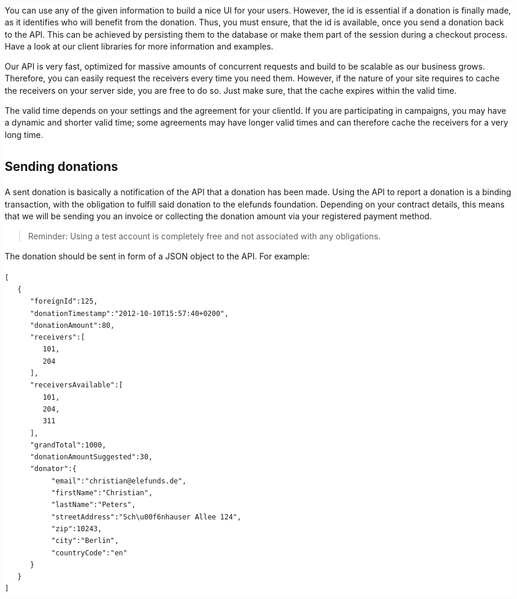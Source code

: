 You can use any of the given information to build a nice UI for your users. However, the id is essential if a donation
is finally made, as it identifies who will benefit from the donation. Thus, you must ensure, that the id is available,
once you send a donation back to the API. This can be achieved by persisting them to the database or make them part of the session during a checkout process. Have a look at our client libraries for more information and examples.

Our API is very fast, optimized for massive amounts of concurrent requests and build to be scalable as our business grows. Therefore, you can easily request the receivers every time you need them. However, if the nature of your site requires to cache the receivers on your server side, you are free to do so. Just make sure, that the cache expires within the valid time.

The valid time depends on your settings and the agreement for your clientId. If you are participating in campaigns, you may have a dynamic and shorter valid time; some agreements may have longer valid times and can therefore cache the receivers for a very long time.


## Sending donations

A sent donation is basically a notification of the API that a donation has been made. Using the API to report a donation is a binding transaction, with the obligation to fulfill said donation to the elefunds foundation. Depending on your contract details, this means that we will be sending you an invoice or collecting the donation amount via your registered payment method.

> Reminder: Using a test account is completely free and not associated with any obligations.

The donation should be sent in form of a JSON object to the API. For example:

    [
       {
          "foreignId":125,
          "donationTimestamp":"2012-10-10T15:57:40+0200",
          "donationAmount":80,
          "receivers":[
             101,
             204
          ],
          "receiversAvailable":[
             101,
             204,
             311
          ],
          "grandTotal":1000,
          "donationAmountSuggested":30,
          "donator":{
               "email":"christian@elefunds.de",
               "firstName":"Christian",
               "lastName":"Peters",
               "streetAddress":"Sch\u00f6nhauser Allee 124",
               "zip":10243,
               "city":"Berlin",
               "countryCode":"en"
          }
       }
    ]
